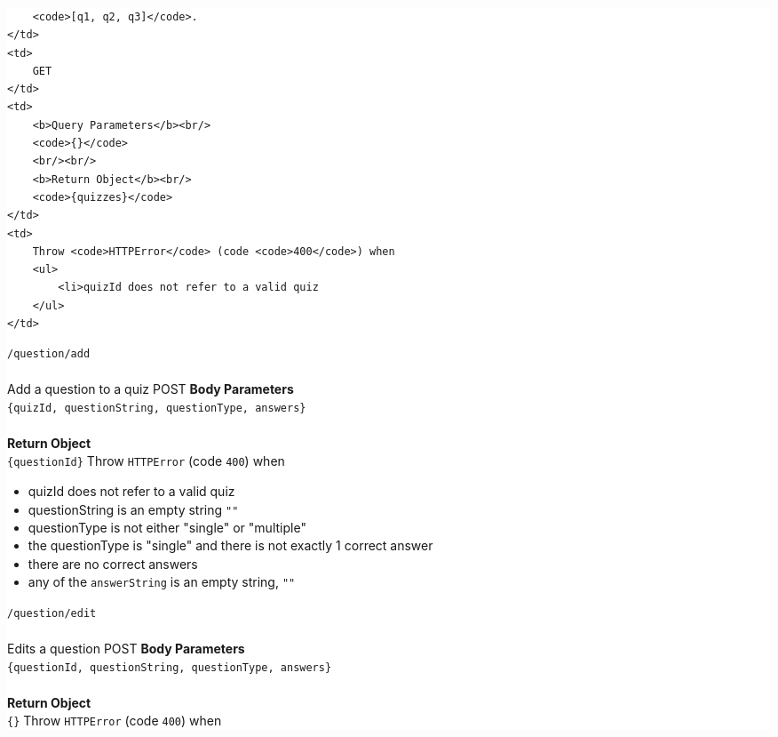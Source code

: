         <code>[q1, q2, q3]</code>.
    </td>
    <td>
        GET
    </td>
    <td>
        <b>Query Parameters</b><br/>
        <code>{}</code>
        <br/><br/>
        <b>Return Object</b><br/>
        <code>{quizzes}</code>
    </td>
    <td>
        Throw <code>HTTPError</code> (code <code>400</code>) when
        <ul>
            <li>quizId does not refer to a valid quiz
        </ul>
    </td>
  </tr>
  <tr>
    <td>
        <code>/question/add</code><br/><br/>
        Add a question to a quiz
    </td>
    <td>
        POST
    </td>
    <td>
        <b>Body Parameters</b><br/>
        <code>{quizId, questionString, questionType, answers}</code>
        <br/><br/>
        <b>Return Object</b><br/>
        <code>{questionId}</code>
    </td>
    <td>
        Throw <code>HTTPError</code> (code <code>400</code>) when
        <ul>
            <li>quizId does not refer to a valid quiz
            <li>questionString is an empty string <code>""</code></li>
            <li>questionType is not either "single" or "multiple"
            <li>the questionType is "single" and there is not exactly 1 correct answer</li>
            <li>there are no correct answers</li>
            <li>any of the <code>answerString</code> is an empty string, <code>""</code></li>
        </ul>
    </td>
  </tr>
  <tr>
    <td>
        <code>/question/edit</code><br/><br/>
        Edits a question
    </td>
    <td>
        POST
    </td>
    <td>
        <b>Body Parameters</b><br/>
        <code>{questionId, questionString, questionType, answers}</code>
        <br/><br/>
        <b>Return Object</b><br/>
        <code>{}</code>
    </td>
    <td>
        Throw <code>HTTPError</code> (code <code>400</code>) when
        <ul>